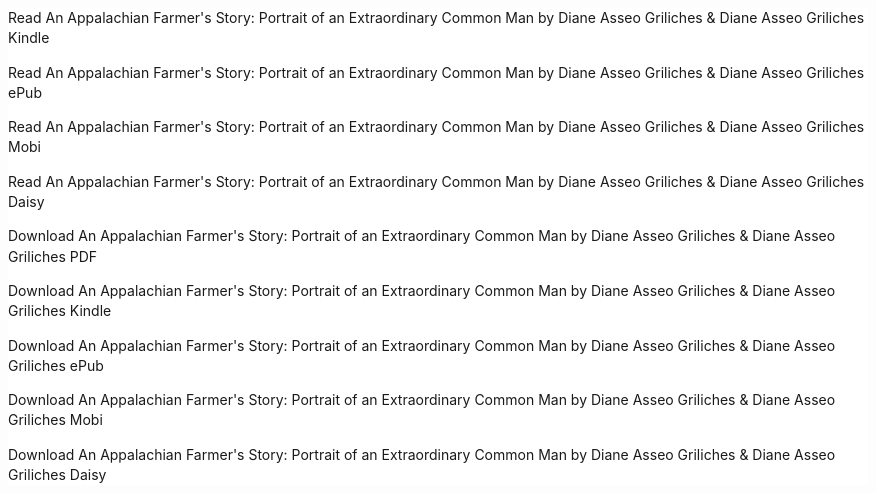 Read An Appalachian Farmer's Story: Portrait of an Extraordinary Common Man by Diane Asseo Griliches & Diane Asseo Griliches Kindle

Read An Appalachian Farmer's Story: Portrait of an Extraordinary Common Man by Diane Asseo Griliches & Diane Asseo Griliches ePub

Read An Appalachian Farmer's Story: Portrait of an Extraordinary Common Man by Diane Asseo Griliches & Diane Asseo Griliches Mobi

Read An Appalachian Farmer's Story: Portrait of an Extraordinary Common Man by Diane Asseo Griliches & Diane Asseo Griliches Daisy

Download An Appalachian Farmer's Story: Portrait of an Extraordinary Common Man by Diane Asseo Griliches & Diane Asseo Griliches PDF

Download An Appalachian Farmer's Story: Portrait of an Extraordinary Common Man by Diane Asseo Griliches & Diane Asseo Griliches Kindle

Download An Appalachian Farmer's Story: Portrait of an Extraordinary Common Man by Diane Asseo Griliches & Diane Asseo Griliches ePub

Download An Appalachian Farmer's Story: Portrait of an Extraordinary Common Man by Diane Asseo Griliches & Diane Asseo Griliches Mobi

Download An Appalachian Farmer's Story: Portrait of an Extraordinary Common Man by Diane Asseo Griliches & Diane Asseo Griliches Daisy
